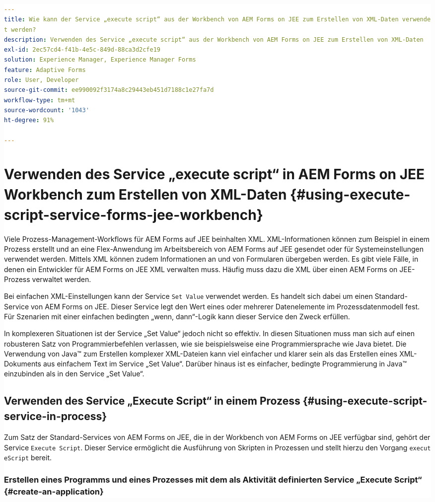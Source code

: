 ```yaml
---
title: Wie kann der Service „execute script“ aus der Workbench von AEM Forms on JEE zum Erstellen von XML-Daten verwendet werden?
description: Verwenden des Service „execute script“ aus der Workbench von AEM Forms on JEE zum Erstellen von XML-Daten
exl-id: 2ec57cd4-f41b-4e5c-849d-88ca3d2cfe19
solution: Experience Manager, Experience Manager Forms
feature: Adaptive Forms
role: User, Developer
source-git-commit: ee990092f3174a8c29443eb451d7188c1e27fa7d
workflow-type: tm+mt
source-wordcount: '1043'
ht-degree: 91%

---
```


# Verwenden des Service „execute script“ in AEM Forms on JEE Workbench zum Erstellen von XML-Daten {#using-execute-script-service-forms-jee-workbench}

Viele Prozess-Management-Workflows für AEM Forms auf JEE beinhalten XML. XML-Informationen können zum Beispiel in einem Prozess erstellt und an eine Flex-Anwendung im Arbeitsbereich von AEM Forms auf JEE gesendet oder für Systemeinstellungen verwendet werden. Mittels XML können zudem Informationen an und von Formularen übergeben werden. Es gibt viele Fälle, in denen ein Entwickler für AEM Forms on JEE XML verwalten muss. Häufig muss dazu die XML über einen AEM Forms on JEE-Prozess verwaltet werden.

Bei einfachen XML-Einstellungen kann der Service `Set Value` verwendet werden. Es handelt sich dabei um einen Standard-Service von AEM Forms on JEE. Dieser Service legt den Wert eines oder mehrerer Datenelemente im Prozessdatenmodell fest. Für Szenarien mit einer einfachen bedingten „wenn, dann“-Logik kann dieser Service den Zweck erfüllen.

In komplexeren Situationen ist der Service „Set Value“ jedoch nicht so effektiv. In diesen Situationen muss man sich auf einen robusteren Satz von Programmierbefehlen verlassen, wie sie beispielsweise eine Programmiersprache wie Java bietet. Die Verwendung von Java™ zum Erstellen komplexer XML-Dateien kann viel einfacher und klarer sein als das Erstellen eines XML-Dokuments aus einfachem Text im Service „Set Value“. Darüber hinaus ist es einfacher, bedingte Programmierung in Java™ einzubinden als in den Service „Set Value“.

## Verwenden des Service „Execute Script“ in einem Prozess {#using-execute-script-service-in-process}

Zum Satz der Standard-Services von AEM Forms on JEE, die in der Workbench von AEM Forms on JEE verfügbar sind, gehört der Service `Execute Script`. Dieser Service ermöglicht die Ausführung von Skripten in Prozessen und stellt hierzu den Vorgang `executeScript` bereit.

### Erstellen eines Programms und eines Prozesses mit dem als Aktivität definierten Service „Execute Script“ {#create-an-application}
